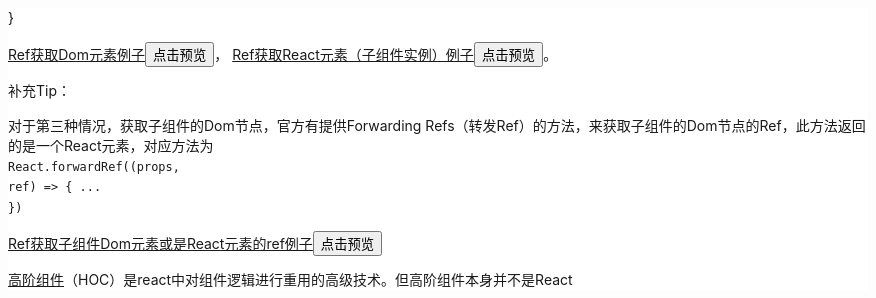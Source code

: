 }</span></code></pre><p><a href="https://codepen.io/xiaobinwu/pen/mKoLzy" rel="nofollow noreferrer" target="_blank">Ref&#x83B7;&#x53D6;Dom&#x5143;&#x7D20;&#x4F8B;&#x5B50;</a><button class="btn btn-xs btn-default ml10 preview" data-url="xiaobinwu/pen/mKoLzy" data-typeid="3">&#x70B9;&#x51FB;&#x9884;&#x89C8;</button>&#xFF0C;&#xA0;<a href="https://codepen.io/xiaobinwu/pen/eKXjxB" rel="nofollow noreferrer" target="_blank">Ref&#x83B7;&#x53D6;React&#x5143;&#x7D20;&#xFF08;&#x5B50;&#x7EC4;&#x4EF6;&#x5B9E;&#x4F8B;&#xFF09;&#x4F8B;&#x5B50;</a><button class="btn btn-xs btn-default ml10 preview" data-url="xiaobinwu/pen/eKXjxB" data-typeid="3">&#x70B9;&#x51FB;&#x9884;&#x89C8;</button>&#x3002;</p><p>&#x8865;&#x5145;Tip&#xFF1A;&#xA0;</p><p>&#x5BF9;&#x4E8E;&#x7B2C;&#x4E09;&#x79CD;&#x60C5;&#x51B5;&#xFF0C;&#x83B7;&#x53D6;&#x5B50;&#x7EC4;&#x4EF6;&#x7684;Dom&#x8282;&#x70B9;&#xFF0C;&#x5B98;&#x65B9;&#x6709;&#x63D0;&#x4F9B;Forwarding Refs&#xFF08;&#x8F6C;&#x53D1;Ref&#xFF09;&#x7684;&#x65B9;&#x6CD5;&#xFF0C;&#x6765;&#x83B7;&#x53D6;&#x5B50;&#x7EC4;&#x4EF6;&#x7684;Dom&#x8282;&#x70B9;&#x7684;Ref&#xFF0C;&#x6B64;&#x65B9;&#x6CD5;&#x8FD4;&#x56DE;&#x7684;&#x662F;&#x4E00;&#x4E2A;React&#x5143;&#x7D20;&#xFF0C;&#x5BF9;&#x5E94;&#x65B9;&#x6CD5;&#x4E3A;<br><code>React.forwardRef((props, ref) =&gt; { ... })</code></p><p><a href="https://codepen.io/xiaobinwu/pen/pKYOeR" rel="nofollow noreferrer" target="_blank">Ref&#x83B7;&#x53D6;&#x5B50;&#x7EC4;&#x4EF6;Dom&#x5143;&#x7D20;&#x6216;&#x662F;React&#x5143;&#x7D20;&#x7684;ref&#x4F8B;&#x5B50;</a><button class="btn btn-xs btn-default ml10 preview" data-url="xiaobinwu/pen/pKYOeR" data-typeid="3">&#x70B9;&#x51FB;&#x9884;&#x89C8;</button></p><p><a href="https://doc.react-china.org/docs/higher-order-components.html" rel="nofollow noreferrer" target="_blank">&#x9AD8;&#x9636;&#x7EC4;&#x4EF6;</a>&#xFF08;HOC&#xFF09;&#x662F;react&#x4E2D;&#x5BF9;&#x7EC4;&#x4EF6;&#x903B;&#x8F91;&#x8FDB;&#x884C;&#x91CD;&#x7528;&#x7684;&#x9AD8;&#x7EA7;&#x6280;&#x672F;&#x3002;&#x4F46;&#x9AD8;&#x9636;&#x7EC4;&#x4EF6;&#x672C;&#x8EAB;&#x5E76;&#x4E0D;&#x662F;React